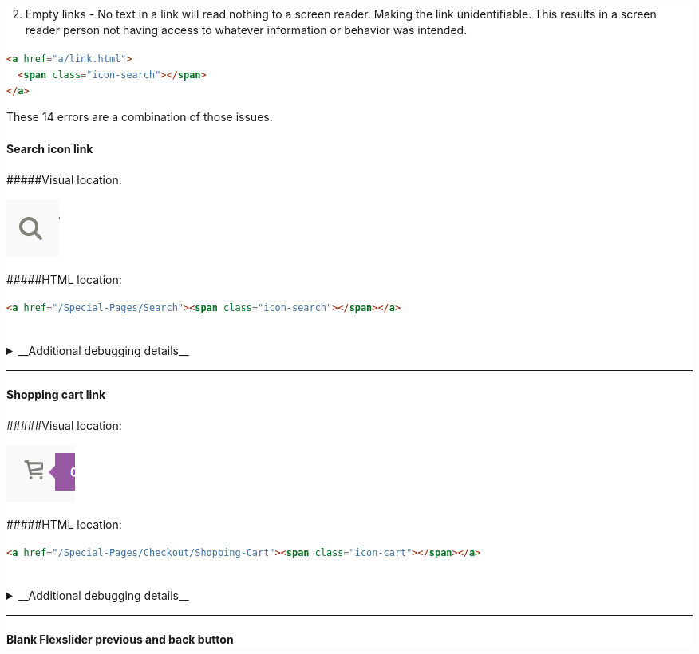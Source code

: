 2) Empty links - No text in a link will read nothing to a screen reader. Making the link unidentifiable. This results in a screen reader person not having access to whatever information or behavior was intended. 

```html
<a href="a/link.html">
  <span class="icon-search"></span>
</a>
``` 

These 14 errors are a combination of those issues.


#### Search icon link

#####Visual location:

![search](assets/search.png)

#####HTML location:

```html
<a href="/Special-Pages/Search"><span class="icon-search"></span></a>
```

<br>

<details><summary>__Additional debugging details__</summary></details>
<hr>




#### Shopping cart link

#####Visual location:

![Shopping cart](assets/shopping-cart.png)

#####HTML location:

```html
<a href="/Special-Pages/Checkout/Shopping-Cart"><span class="icon-cart"></span></a>
```

<br>

<details><summary>__Additional debugging details__</summary></details>
<hr>


#### Blank Flexslider previous and back button
